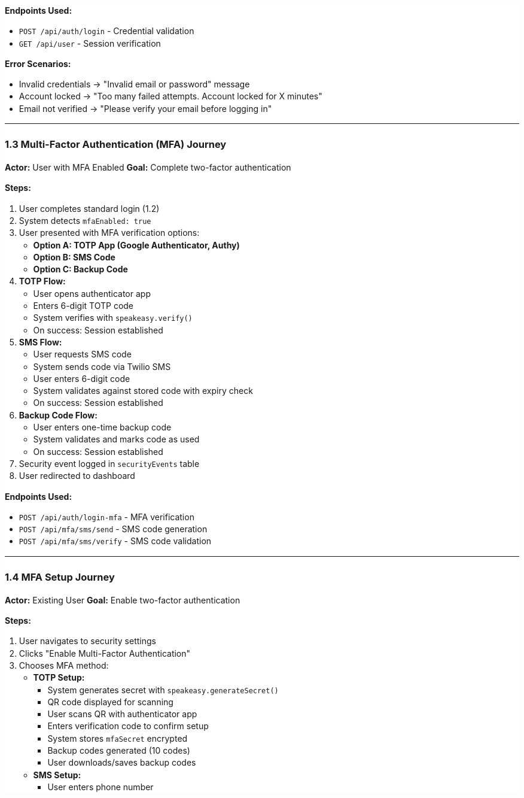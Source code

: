 **Endpoints Used:**
- `POST /api/auth/login` - Credential validation
- `GET /api/user` - Session verification

**Error Scenarios:**
- Invalid credentials → "Invalid email or password" message
- Account locked → "Too many failed attempts. Account locked for X minutes"
- Email not verified → "Please verify your email before logging in"

---

### 1.3 Multi-Factor Authentication (MFA) Journey
**Actor:** User with MFA Enabled
**Goal:** Complete two-factor authentication

**Steps:**
1. User completes standard login (1.2)
2. System detects `mfaEnabled: true`
3. User presented with MFA verification options:
   - **Option A: TOTP App (Google Authenticator, Authy)**
   - **Option B: SMS Code**
   - **Option C: Backup Code**
4. **TOTP Flow:**
   - User opens authenticator app
   - Enters 6-digit TOTP code
   - System verifies with `speakeasy.verify()`
   - On success: Session established
5. **SMS Flow:**
   - User requests SMS code
   - System sends code via Twilio SMS
   - User enters 6-digit code
   - System validates against stored code with expiry check
   - On success: Session established
6. **Backup Code Flow:**
   - User enters one-time backup code
   - System validates and marks code as used
   - On success: Session established
7. Security event logged in `securityEvents` table
8. User redirected to dashboard

**Endpoints Used:**
- `POST /api/auth/login-mfa` - MFA verification
- `POST /api/mfa/sms/send` - SMS code generation
- `POST /api/mfa/sms/verify` - SMS code validation

---

### 1.4 MFA Setup Journey
**Actor:** Existing User
**Goal:** Enable two-factor authentication

**Steps:**
1. User navigates to security settings
2. Clicks "Enable Multi-Factor Authentication"
3. Chooses MFA method:
   - **TOTP Setup:**
     - System generates secret with `speakeasy.generateSecret()`
     - QR code displayed for scanning
     - User scans QR with authenticator app
     - Enters verification code to confirm setup
     - System stores `mfaSecret` encrypted
     - Backup codes generated (10 codes)
     - User downloads/saves backup codes
   - **SMS Setup:**
     - User enters phone number